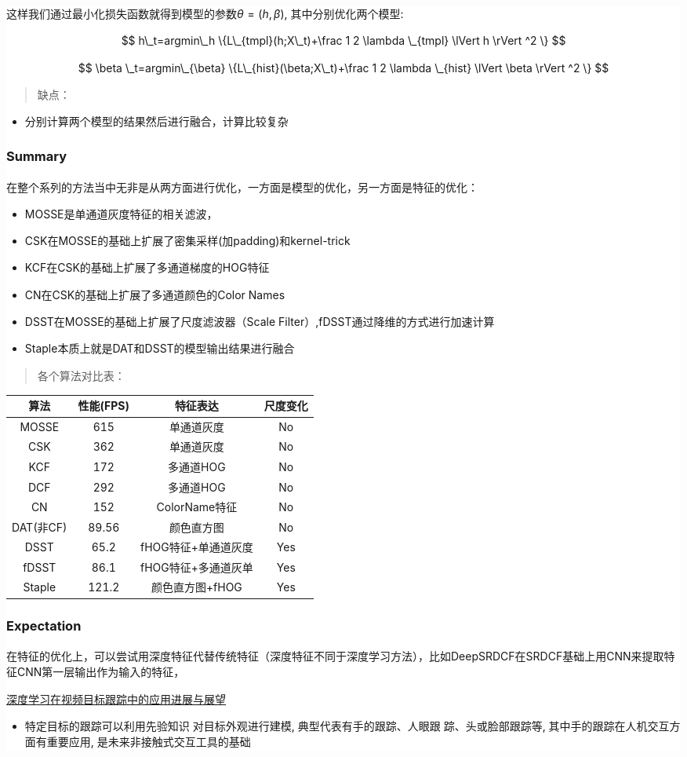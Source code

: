 这样我们通过最小化损失函数就得到模型的参数$\theta=(h,\beta)$, 其中分别优化两个模型:


$$ h\_t=argmin\_h \{L\_{tmpl}(h;X\_t)+\frac 1 2 \lambda \_{tmpl} \lVert h \rVert ^2 \} $$

$$ \beta \_t=argmin\_{\beta} \{L\_{hist}(\beta;X\_t)+\frac 1 2 \lambda \_{hist} \lVert \beta \rVert ^2 \} $$

> 缺点：

- 分别计算两个模型的结果然后进行融合，计算比较复杂

### **Summary**

在整个系列的方法当中无非是从两方面进行优化，一方面是模型的优化，另一方面是特征的优化：

- MOSSE是单通道灰度特征的相关滤波，

- CSK在MOSSE的基础上扩展了密集采样(加padding)和kernel-trick

- KCF在CSK的基础上扩展了多通道梯度的HOG特征

- CN在CSK的基础上扩展了多通道颜色的Color Names

- DSST在MOSSE的基础上扩展了尺度滤波器（Scale Filter）,fDSST通过降维的方式进行加速计算

- Staple本质上就是DAT和DSST的模型输出结果进行融合

> 各个算法对比表：

|    算法   | 性能(FPS) |       特征表达      | 尺度变化 |
|:---------:|:---------:|:-------------------:|:--------:|
|   MOSSE   |    615    |      单通道灰度     |    No    |
|    CSK    |    362    |      单通道灰度     |    No    |
|    KCF    |    172    |      多通道HOG      |    No    |
|    DCF    |    292    |      多通道HOG      |    No    |
|     CN    |    152    |    ColorName特征    |    No    |
| DAT(非CF) |   89.56   |      颜色直方图     |    No    |
|    DSST   |    65.2   | fHOG特征+单通道灰度 |    Yes   |
|   fDSST   |    86.1   | fHOG特征+多通道灰单 |    Yes   |
|   Staple  |   121.2   |   颜色直方图+fHOG   |    Yes   |

### **Expectation**

在特征的优化上，可以尝试用深度特征代替传统特征（深度特征不同于深度学习方法），比如DeepSRDCF在SRDCF基础上用CNN来提取特征CNN第一层输出作为输入的特征，

[深度学习在视频目标跟踪中的应用进展与展望](http://html.rhhz.net/ZDHXBZWB/html/2016-6-834.htm#outline_anchor_11)

- 特定目标的跟踪可以利用先验知识 对目标外观进行建模, 典型代表有手的跟踪、人眼跟 踪、头或脸部跟踪等, 其中手的跟踪在人机交互方面有重要应用, 是未来非接触式交互工具的基础